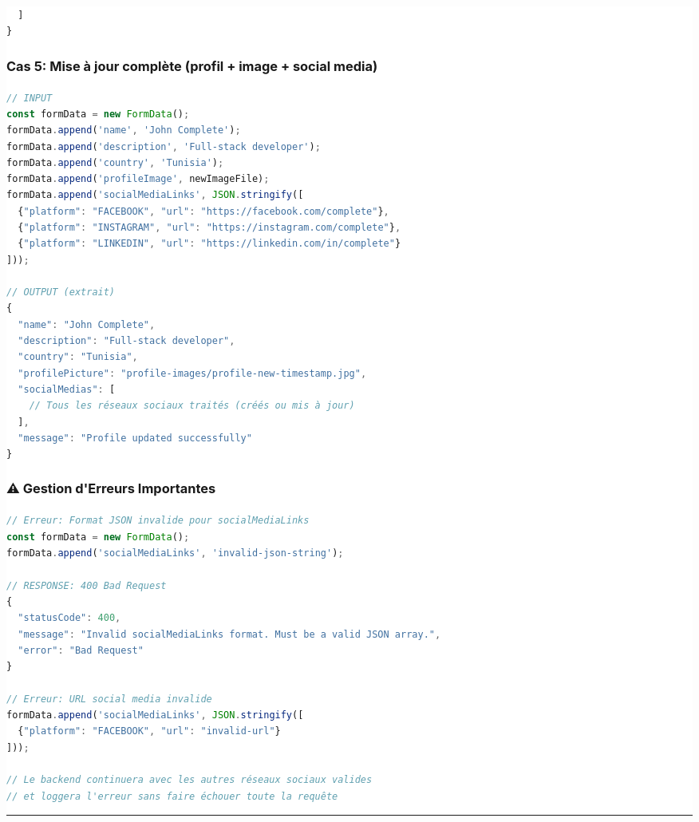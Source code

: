 ```javascript
  ]
}
```

### **Cas 5: Mise à jour complète (profil + image + social media)**
```javascript
// INPUT
const formData = new FormData();
formData.append('name', 'John Complete');
formData.append('description', 'Full-stack developer');
formData.append('country', 'Tunisia');
formData.append('profileImage', newImageFile);
formData.append('socialMediaLinks', JSON.stringify([
  {"platform": "FACEBOOK", "url": "https://facebook.com/complete"},
  {"platform": "INSTAGRAM", "url": "https://instagram.com/complete"},
  {"platform": "LINKEDIN", "url": "https://linkedin.com/in/complete"}
]));

// OUTPUT (extrait)
{
  "name": "John Complete",
  "description": "Full-stack developer", 
  "country": "Tunisia",
  "profilePicture": "profile-images/profile-new-timestamp.jpg",
  "socialMedias": [
    // Tous les réseaux sociaux traités (créés ou mis à jour)
  ],
  "message": "Profile updated successfully"
}
```

### **⚠️ Gestion d'Erreurs Importantes**
```javascript
// Erreur: Format JSON invalide pour socialMediaLinks
const formData = new FormData();
formData.append('socialMediaLinks', 'invalid-json-string');

// RESPONSE: 400 Bad Request
{
  "statusCode": 400,
  "message": "Invalid socialMediaLinks format. Must be a valid JSON array.",
  "error": "Bad Request"
}

// Erreur: URL social media invalide
formData.append('socialMediaLinks', JSON.stringify([
  {"platform": "FACEBOOK", "url": "invalid-url"}
]));

// Le backend continuera avec les autres réseaux sociaux valides
// et loggera l'erreur sans faire échouer toute la requête
```

---